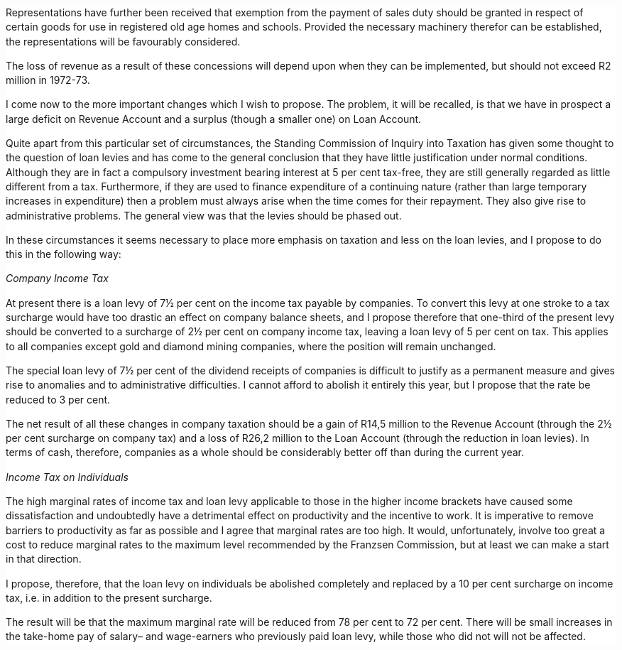 <p>Representations have further been received <span class="col_4393-4394" refersTo="page_0659"/>that exemption from the payment of sales duty should be granted in respect of certain goods for use in registered old age homes and schools. Provided the necessary machinery therefor can be established, the representations will be favourably considered.</p>

<p>The loss of revenue as a result of these concessions will depend upon when they can be implemented, but should not exceed R2 million in 1972-73.</p>

<p>I come now to the more important changes which I wish to propose. The problem, it will be recalled, is that we have in prospect a large deficit on Revenue Account and a surplus (though a smaller one) on Loan Account.</p>

<p>Quite apart from this particular set of circumstances, the Standing Commission of Inquiry into Taxation has given some thought to the question of loan levies and has come to the general conclusion that they have little justification under normal conditions. Although they are in fact a compulsory investment bearing interest at 5 per cent tax-free, they are still generally regarded as little different from a tax. Furthermore, if they are used to finance expenditure of a continuing nature (rather than large temporary increases in expenditure) then a problem must always arise when the time comes for their repayment. They also give rise to administrative problems. The general view was that the levies should be phased out.</p>

<p>In these circumstances it seems necessary to place more emphasis on taxation and less on the loan levies, and I propose to do this in the following way:</p>

<p><i>Company Income Tax</i></p>

<p>At present there is a loan levy of 7&#x00BD; per cent on the income tax payable by companies. To convert this levy at one stroke to a tax surcharge would have too drastic an effect on company balance sheets, and I propose therefore that one-third of the present levy should be converted to a surcharge of 2&#x00BD; per cent on company income tax, leaving a loan levy of 5 per cent on tax. This applies to all companies except gold and diamond mining companies, where the position will remain unchanged.</p>

<p>The special loan levy of 7&#x00BD; per cent of the dividend receipts of companies is difficult to justify as a permanent measure and gives rise to anomalies and to administrative difficulties. I cannot afford to abolish it entirely this year, but I propose that the rate be reduced to 3 per cent.</p>

<p>The net result of all these changes in company taxation should be a gain of R14,5 million to the Revenue Account (through the 2&#x00BD; per cent surcharge on company tax) and a loss of R26,2 million to the Loan Account (through the reduction in loan levies). In terms of cash, therefore, companies as a whole should be considerably better off than during the current year.</p>

<p><i>Income Tax on Individuals</i></p>

<p>The high marginal rates of income tax and loan levy applicable to those in the higher income brackets have caused some dissatisfaction and undoubtedly have a detrimental effect on productivity and the incentive to work. It is imperative to remove barriers to productivity as far as possible and I agree that marginal rates are too high. It would, unfortunately, involve too great a cost to reduce marginal rates to the maximum level recommended by the Franzsen Commission, but at least we can make a start in that direction.</p>

<p>I propose, therefore, that the loan levy on individuals be abolished completely and replaced by a 10 per cent surcharge on income tax, i.e. in addition to the present surcharge.</p>

<p>The result will be that the maximum marginal rate will be reduced from 78 per cent to 72 per cent. There will be small increases in the take-home pay of salary&#x2013; and wage-earners who previously paid loan levy, while those who did not will not be affected.</p>
